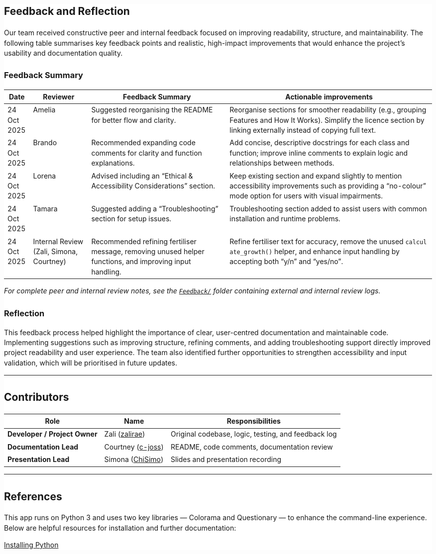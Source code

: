 ## Feedback and Reflection

Our team received constructive peer and internal feedback focused on improving readability, structure, and maintainability. The following table summarises key feedback points and realistic, high-impact improvements that would enhance the project’s usability and documentation quality.

### Feedback Summary

| Date        | Reviewer                                 | Feedback Summary                                                                                         | Actionable improvements                                                                                                                                                   |
| ----------- | ---------------------------------------- | -------------------------------------------------------------------------------------------------------- | ------------------------------------------------------------------------------------------------------------------------------------------------------------------------- |
| 24 Oct 2025 | Amelia                                   | Suggested reorganising the README for better flow and clarity.                                           | Reorganise sections for smoother readability (e.g., grouping Features and How It Works). Simplify the licence section by linking externally instead of copying full text. |
| 24 Oct 2025 | Brando                                   | Recommended expanding code comments for clarity and function explanations.                               | Add concise, descriptive docstrings for each class and function; improve inline comments to explain logic and relationships between methods.                              |
| 24 Oct 2025 | Lorena                                   | Advised including an “Ethical & Accessibility Considerations” section.                                   | Keep existing section and expand slightly to mention accessibility improvements such as providing a “no-colour” mode option for users with visual impairments.            |
| 24 Oct 2025 | Tamara                                   | Suggested adding a “Troubleshooting” section for setup issues.                                           | Troubleshooting section added to assist users with common installation and runtime problems.                                                                              |
| 24 Oct 2025 | Internal Review (Zali, Simona, Courtney) | Recommended refining fertiliser message, removing unused helper functions, and improving input handling. | Refine fertiliser text for accuracy, remove the unused `calculate_growth()` helper, and enhance input handling by accepting both “y/n” and “yes/no”.                      |

_For complete peer and internal review notes, see the [`Feedback/`](./Feedback) folder containing external and internal review logs._

### Reflection

This feedback process helped highlight the importance of clear, user-centred documentation and maintainable code. Implementing suggestions such as improving structure, refining comments, and adding troubleshooting support directly improved project readability and user experience. The team also identified further opportunities to strengthen accessibility and input validation, which will be prioritised in future updates.

---

## Contributors

| Role                          | Name                                           | Responsibilities                                    |
| ----------------------------- | ---------------------------------------------- | --------------------------------------------------- |
| **Developer / Project Owner** | Zali ([zalirae](https://github.com/zalirae))   | Original codebase, logic, testing, and feedback log |
| **Documentation Lead**        | Courtney ([c-joss](https://github.com/c-joss)) | README, code comments, documentation review         |
| **Presentation Lead**         | Simona ([ChiSimo](https://github.com/ChiSimo)) | Slides and presentation recording                   |

---

## References

This app runs on Python 3 and uses two key libraries — Colorama and Questionary — to enhance the command-line experience.  
Below are helpful resources for installation and further documentation:

[Installing Python](https://realpython.com/installing-python/)

